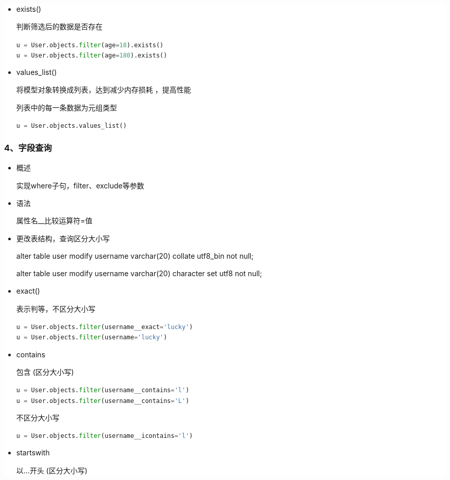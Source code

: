 - exists()

  判断筛选后的数据是否存在

  ```python
  u = User.objects.filter(age=18).exists()
  u = User.objects.filter(age=180).exists()
  ```

- values_list()

  将模型对象转换成列表，达到减少内存损耗 ，提高性能

  列表中的每一条数据为元组类型

  ```python
  u = User.objects.values_list()
  ```


### 4、字段查询

+ 概述

  实现where子句，filter、exclude等参数

+ 语法

  属性名\_\_比较运算符=值

+ 更改表结构，查询区分大小写

  alter table user modify username varchar(20) collate utf8_bin not null;

   alter table user modify username varchar(20) character set utf8 not null;

+ exact()

  表示判等，不区分大小写

  ```python
  u = User.objects.filter(username__exact='lucky')
  u = User.objects.filter(username='lucky')
  ```

+ contains

  包含  (区分大小写)

  ```python
  u = User.objects.filter(username__contains='l')
  u = User.objects.filter(username__contains='L')
  ```

  不区分大小写

  ```python
  u = User.objects.filter(username__icontains='l')
  ```

+ startswith

  以...开头  (区分大小写)
